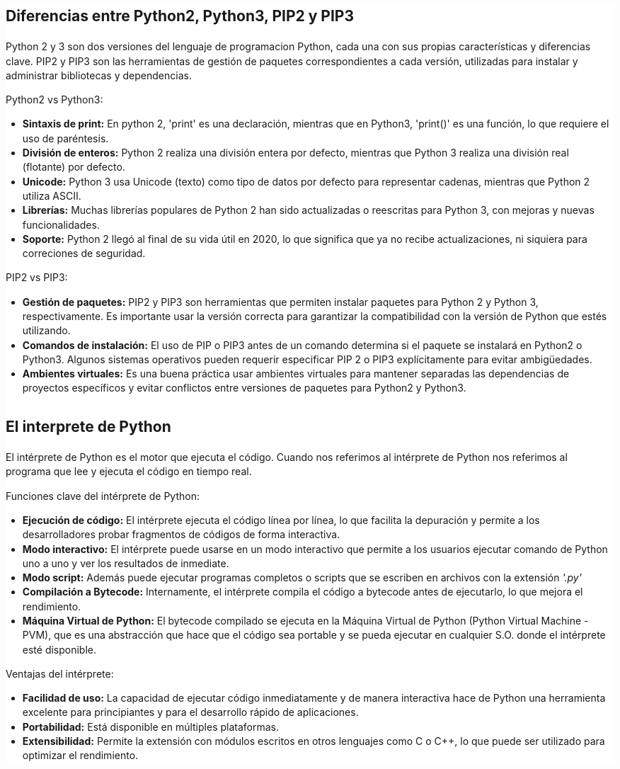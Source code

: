 ## Diferencias entre Python2, Python3, PIP2 y PIP3

Python 2 y 3 son dos versiones del lenguaje de programacion Python, cada una con sus propias características y diferencias clave. PIP2 y PIP3 son las herramientas de gestión de paquetes correspondientes a cada versión, utilizadas para instalar y administrar bibliotecas y dependencias.

Python2 vs Python3:

* **Sintaxis de print:** En python 2, 'print' es una declaración, mientras que en Python3, 'print()' es una función, lo que requiere el uso de paréntesis.
* **División de enteros:** Python 2 realiza una división entera por defecto, mientras que Python 3 realiza una división real (flotante) por defecto.
* **Unicode:** Python 3 usa Unicode (texto) como tipo de datos por defecto para representar cadenas, mientras que Python 2 utiliza ASCII.
* **Librerías:** Muchas librerías populares de Python 2 han sido actualizadas o reescritas para Python 3, con mejoras y nuevas funcionalidades.
* **Soporte:** Python 2 llegó al final de su vida útil en 2020, lo que significa que ya no recibe actualizaciones, ni siquiera para correciones de seguridad.

PIP2 vs PIP3:

* **Gestión de paquetes:** PIP2 y PIP3 son herramientas que permiten instalar paquetes para Python 2 y Python 3, respectivamente. Es importante usar la versión correcta para garantizar la compatibilidad con la versión de Python que estés utilizando.
* **Comandos de instalación:** El uso de PIP o PIP3 antes de un comando determina si el paquete se instalará en Python2 o Python3. Algunos sistemas operativos pueden requerir especificar PIP 2 o PIP3 explícitamente para evitar ambigüedades.
* **Ambientes virtuales:** Es una buena práctica usar ambientes virtuales para mantener separadas las dependencias de proyectos específicos y evitar conflictos entre versiones de paquetes para Python2 y Python3.

## El interprete de Python

El intérprete de Python es el motor que ejecuta el código. Cuando nos referimos al intérprete de Python nos referimos al programa que lee y ejecuta el código en tiempo real.

Funciones clave del intérprete de Python:

* **Ejecución de código:** El intérprete ejecuta el código línea por línea, lo que facilita la depuración y permite a los desarrolladores probar fragmentos de códigos de forma interactiva.
* **Modo interactivo:** El intérprete puede usarse en un modo interactivo que permite a los usuarios ejecutar comando de Python uno a uno y ver los resultados de inmediate.
* **Modo script:** Además puede ejecutar programas completos o scripts que se escriben en archivos con la extensión *'.py'*
* **Compilación a Bytecode:** Internamente, el intérprete compila el código a bytecode antes de ejecutarlo, lo que mejora el rendimiento.
* **Máquina Virtual de Python:** El bytecode compilado se ejecuta en la Máquina Virtual de Python (Python Virtual Machine - PVM), que es una abstracción que hace que el código sea portable y se pueda ejecutar en cualquier S.O. donde el intérprete esté disponible.

Ventajas del intérprete:

* **Facilidad de uso:** La capacidad de ejecutar código inmediatamente y de manera interactiva hace de Python una herramienta excelente para principiantes y para el desarrollo rápido de aplicaciones.
* **Portabilidad:** Está disponible en múltiples plataformas.
* **Extensibilidad:** Permite la extensión con módulos escritos en otros lenguajes como C o C++, lo que puede ser utilizado para optimizar el rendimiento.
